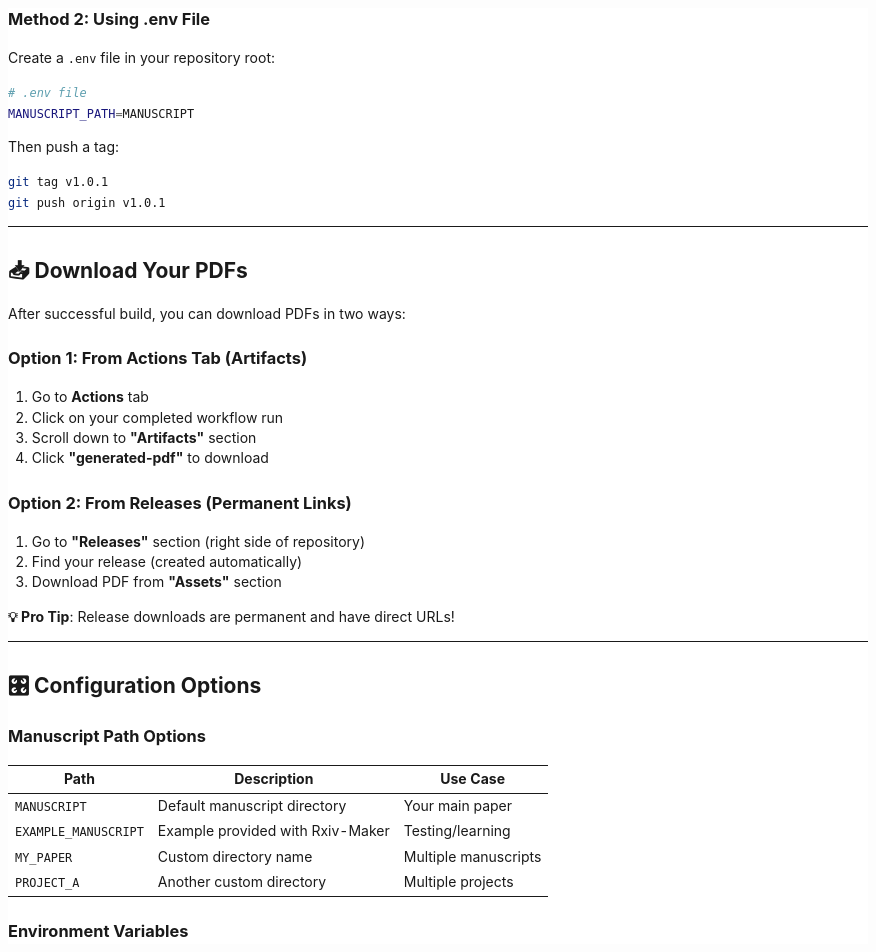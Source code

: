 ### Method 2: Using .env File

Create a `.env` file in your repository root:

```bash
# .env file
MANUSCRIPT_PATH=MANUSCRIPT
```

Then push a tag:
```bash
git tag v1.0.1
git push origin v1.0.1
```

---

## 📥 Download Your PDFs

After successful build, you can download PDFs in two ways:

### Option 1: From Actions Tab (Artifacts)

1. Go to **Actions** tab
2. Click on your completed workflow run
3. Scroll down to **"Artifacts"** section
4. Click **"generated-pdf"** to download

### Option 2: From Releases (Permanent Links)

1. Go to **"Releases"** section (right side of repository)
2. Find your release (created automatically)
3. Download PDF from **"Assets"** section

**💡 Pro Tip**: Release downloads are permanent and have direct URLs!

---

## 🎛️ Configuration Options

### Manuscript Path Options

| Path | Description | Use Case |
|------|-------------|----------|
| `MANUSCRIPT` | Default manuscript directory | Your main paper |
| `EXAMPLE_MANUSCRIPT` | Example provided with Rxiv-Maker | Testing/learning |
| `MY_PAPER` | Custom directory name | Multiple manuscripts |
| `PROJECT_A` | Another custom directory | Multiple projects |

### Environment Variables
